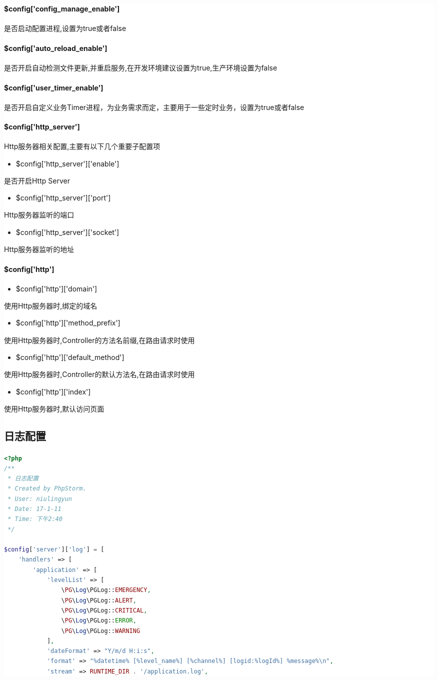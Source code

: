#### $config['config_manage_enable']

是否启动配置进程,设置为true或者false

#### $config['auto_reload_enable']

是否开启自动检测文件更新,并重启服务,在开发环境建议设置为true,生产环境设置为false

#### $config['user_timer_enable']

是否开启自定义业务Timer进程，为业务需求而定，主要用于一些定时业务，设置为true或者false

#### $config['http_server']

Http服务器相关配置,主要有以下几个重要子配置项

- $config['http_server']['enable']

是否开启Http Server

- $config['http_server']['port']

Http服务器监听的端口

- $config['http_server']['socket']

Http服务器监听的地址

#### $config['http']

- $config['http']['domain']

使用Http服务器时,绑定的域名

- $config['http']['method_prefix']

使用Http服务器时,Controller的方法名前缀,在路由请求时使用

- $config['http']['default_method']

使用Http服务器时,Controller的默认方法名,在路由请求时使用

- $config['http']['index']

使用Http服务器时,默认访问页面

## 日志配置

```php
<?php
/**
 * 日志配置
 * Created by PhpStorm.
 * User: niulingyun
 * Date: 17-1-11
 * Time: 下午2:40
 */

$config['server']['log'] = [
    'handlers' => [
        'application' => [
            'levelList' => [
                \PG\Log\PGLog::EMERGENCY,
                \PG\Log\PGLog::ALERT,
                \PG\Log\PGLog::CRITICAL,
                \PG\Log\PGLog::ERROR,
                \PG\Log\PGLog::WARNING
            ],
            'dateFormat' => "Y/m/d H:i:s",
            'format' => "%datetime% [%level_name%] [%channel%] [logid:%logId%] %message%\n",
            'stream' => RUNTIME_DIR . '/application.log',
```